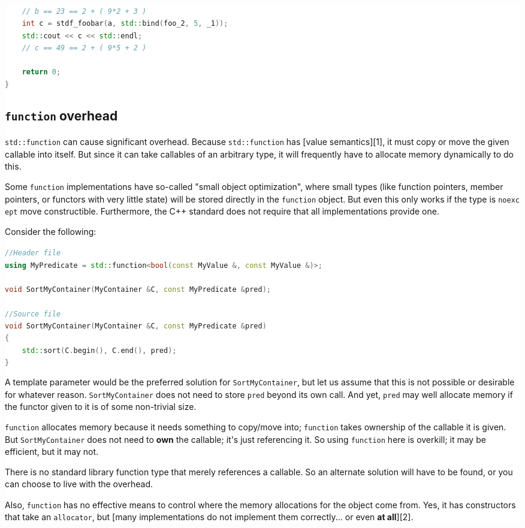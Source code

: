 ```cpp
    // b == 23 == 2 + ( 9*2 + 3 )
    int c = stdf_foobar(a, std::bind(foo_2, 5, _1));
    std::cout << c << std::endl;
    // c == 49 == 2 + ( 9*5 + 2 )

    return 0;
}

```



## `function` overhead


`std::function` can cause significant overhead. Because `std::function` has [value semantics][1], it must copy or move the given callable into itself. But since it can take callables of an arbitrary type, it will frequently have to allocate memory dynamically to do this.

Some `function` implementations have so-called "small object optimization", where small types (like function pointers, member pointers, or functors with very little state) will be stored directly in the `function` object. But even this only works if the type is `noexcept` move constructible. Furthermore, the C++ standard does not require that all implementations provide one.

Consider the following:

```cpp
//Header file
using MyPredicate = std::function<bool(const MyValue &, const MyValue &)>;

void SortMyContainer(MyContainer &C, const MyPredicate &pred);

//Source file
void SortMyContainer(MyContainer &C, const MyPredicate &pred)
{
    std::sort(C.begin(), C.end(), pred);
}

```

A template parameter would be the preferred solution for `SortMyContainer`, but let us assume that this is not possible or desirable for whatever reason. `SortMyContainer` does not need to store `pred` beyond its own call. And yet, `pred` may well allocate memory if the functor given to it is of some non-trivial size.

`function` allocates memory because it needs something to copy/move into; `function` takes ownership of the callable it is given. But `SortMyContainer` does not need to **own** the callable; it's just referencing it. So using `function` here is overkill; it may be efficient, but it may not.

There is no standard library function type that merely references a callable. So an alternate solution will have to be found, or you can choose to live with the overhead.

Also, `function` has no effective means to control where the memory allocations for the object come from. Yes, it has constructors that take an `allocator`, but [many implementations do not implement them correctly... or even **at all**][2].
